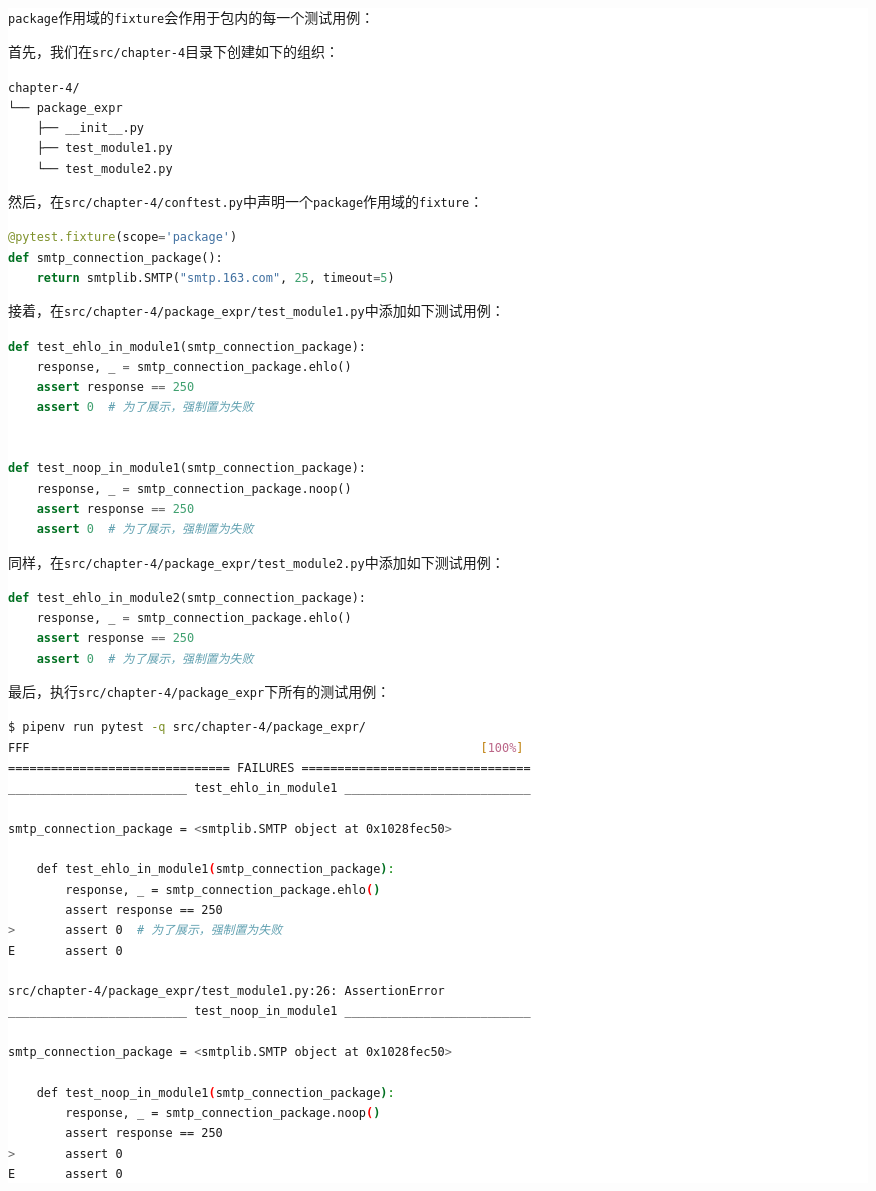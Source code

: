 `package`作用域的`fixture`会作用于包内的每一个测试用例：

首先，我们在`src/chapter-4`目录下创建如下的组织：

```bash
chapter-4/
└── package_expr
    ├── __init__.py
    ├── test_module1.py
    └── test_module2.py
```

然后，在`src/chapter-4/conftest.py`中声明一个`package`作用域的`fixture`：

```python
@pytest.fixture(scope='package')
def smtp_connection_package():
    return smtplib.SMTP("smtp.163.com", 25, timeout=5)
```

接着，在`src/chapter-4/package_expr/test_module1.py`中添加如下测试用例：

```python
def test_ehlo_in_module1(smtp_connection_package):
    response, _ = smtp_connection_package.ehlo()
    assert response == 250
    assert 0  # 为了展示，强制置为失败


def test_noop_in_module1(smtp_connection_package):
    response, _ = smtp_connection_package.noop()
    assert response == 250
    assert 0  # 为了展示，强制置为失败
```

同样，在`src/chapter-4/package_expr/test_module2.py`中添加如下测试用例：

```python
def test_ehlo_in_module2(smtp_connection_package):
    response, _ = smtp_connection_package.ehlo()
    assert response == 250
    assert 0  # 为了展示，强制置为失败
```

最后，执行`src/chapter-4/package_expr`下所有的测试用例：

```bash
$ pipenv run pytest -q src/chapter-4/package_expr/
FFF                                                               [100%]
=============================== FAILURES ================================
_________________________ test_ehlo_in_module1 __________________________

smtp_connection_package = <smtplib.SMTP object at 0x1028fec50>

    def test_ehlo_in_module1(smtp_connection_package):
        response, _ = smtp_connection_package.ehlo()
        assert response == 250
>       assert 0  # 为了展示，强制置为失败
E       assert 0

src/chapter-4/package_expr/test_module1.py:26: AssertionError
_________________________ test_noop_in_module1 __________________________

smtp_connection_package = <smtplib.SMTP object at 0x1028fec50>

    def test_noop_in_module1(smtp_connection_package):
        response, _ = smtp_connection_package.noop()
        assert response == 250
>       assert 0
E       assert 0
```